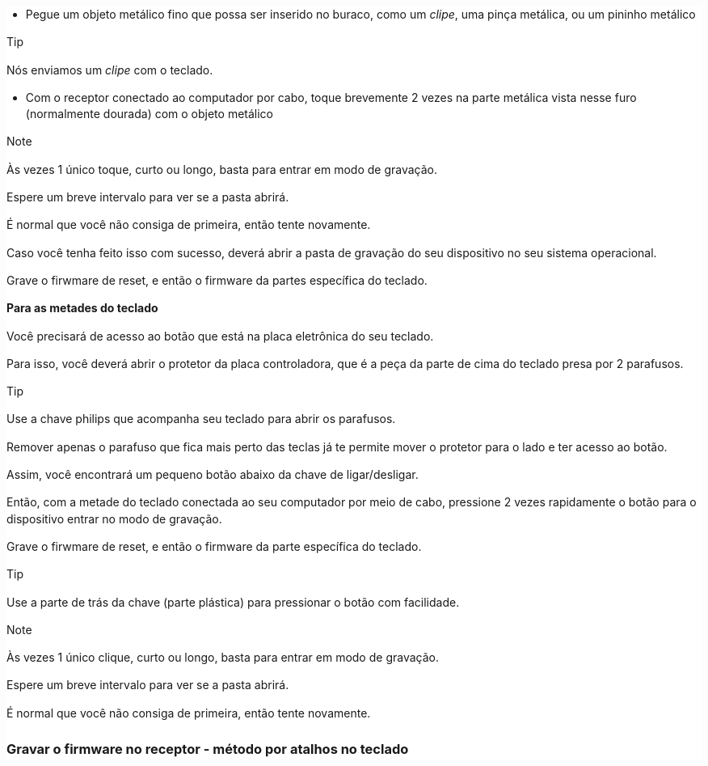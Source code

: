 - Pegue um objeto metálico fino que possa ser inserido no buraco, como um _clipe_, uma pinça metálica, ou um pininho metálico

> [!TIP]
>
> Nós enviamos um _clipe_ com o teclado.

- Com o receptor conectado ao computador por cabo, toque brevemente 2 vezes na parte metálica vista nesse furo (normalmente dourada) com o objeto metálico

> [!NOTE]
>
> Às vezes 1 único toque, curto ou longo, basta para entrar em modo de gravação.
>
> Espere um breve intervalo para ver se a pasta abrirá.
>
> É normal que você não consiga de primeira, então tente novamente.

Caso você tenha feito isso com sucesso, deverá abrir a pasta de gravação do seu dispositivo no seu sistema operacional.

Grave o firwmare de reset, e então o firmware da partes específica do teclado.

**Para as metades do teclado**

Você precisará de acesso ao botão que está na placa eletrônica do seu teclado.

Para isso, você deverá abrir o protetor da placa controladora, que é a peça da parte de cima do teclado presa por 2 parafusos.

> [!TIP]
> Use a chave philips que acompanha seu teclado para abrir os parafusos.
>
> Remover apenas o parafuso que fica mais perto das teclas já te permite mover o protetor para o lado e ter acesso ao botão.

Assim, você encontrará um pequeno botão abaixo da chave de ligar/desligar.

Então, com a metade do teclado conectada ao seu computador por meio de cabo, pressione 2 vezes rapidamente o botão para o dispositivo entrar no modo de gravação.

Grave o firwmare de reset, e então o firmware da parte específica do teclado.

> [!TIP]
>
> Use a parte de trás da chave (parte plástica) para pressionar o botão com facilidade.

> [!NOTE]
>
> Às vezes 1 único clique, curto ou longo, basta para entrar em modo de gravação.
>
> Espere um breve intervalo para ver se a pasta abrirá.
>
> É normal que você não consiga de primeira, então tente novamente.

### Gravar o firmware no receptor - método por atalhos no teclado
